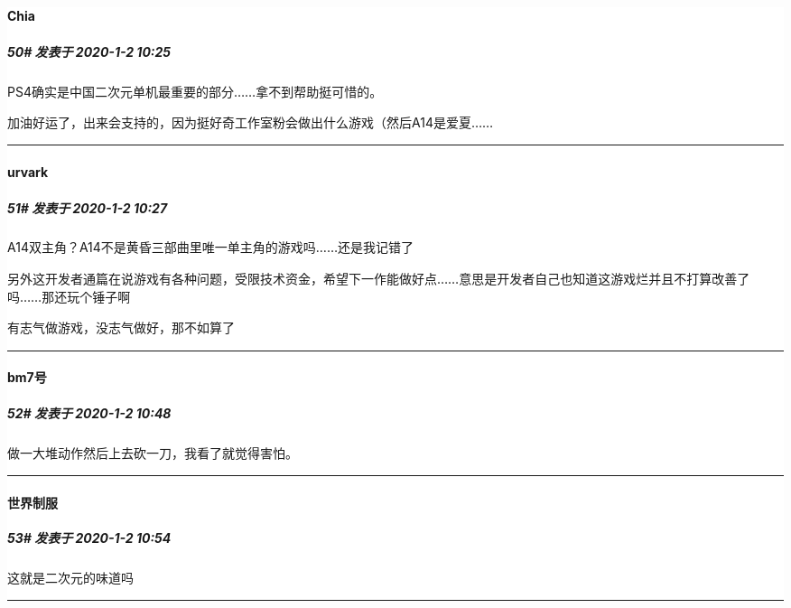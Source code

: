 ####  Chia  
##### 50#       发表于 2020-1-2 10:25




PS4确实是中国二次元单机最重要的部分……拿不到帮助挺可惜的。

加油好运了，出来会支持的，因为挺好奇工作室粉会做出什么游戏（然后A14是爱夏……







-----

####  urvark  
##### 51#       发表于 2020-1-2 10:27




A14双主角？A14不是黄昏三部曲里唯一单主角的游戏吗……还是我记错了


另外这开发者通篇在说游戏有各种问题，受限技术资金，希望下一作能做好点……意思是开发者自己也知道这游戏烂并且不打算改善了吗……那还玩个锤子啊


有志气做游戏，没志气做好，那不如算了







-----

####  bm7号  
##### 52#       发表于 2020-1-2 10:48




做一大堆动作然后上去砍一刀，我看了就觉得害怕。







-----

####  世界制服  
##### 53#       发表于 2020-1-2 10:54




这就是二次元的味道吗







-----
